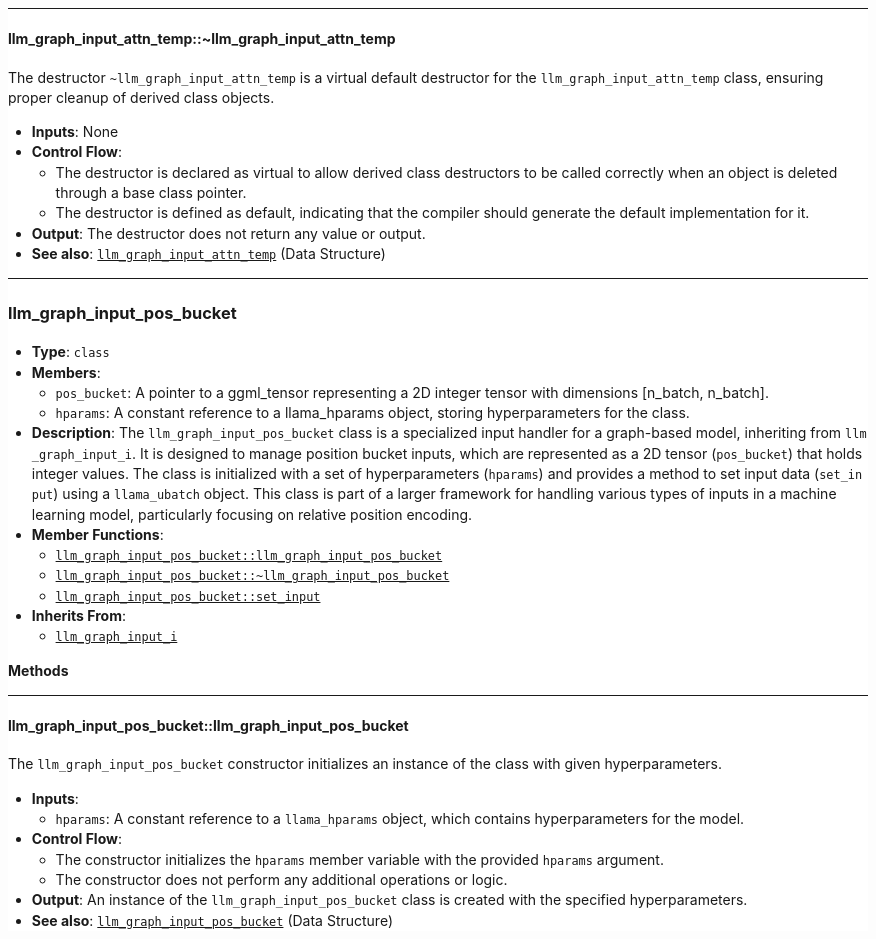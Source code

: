 
---
#### llm\_graph\_input\_attn\_temp::\~llm\_graph\_input\_attn\_temp
The destructor `~llm_graph_input_attn_temp` is a virtual default destructor for the `llm_graph_input_attn_temp` class, ensuring proper cleanup of derived class objects.
- **Inputs**: None
- **Control Flow**:
    - The destructor is declared as virtual to allow derived class destructors to be called correctly when an object is deleted through a base class pointer.
    - The destructor is defined as default, indicating that the compiler should generate the default implementation for it.
- **Output**: The destructor does not return any value or output.
- **See also**: [`llm_graph_input_attn_temp`](#llm_graph_input_attn_temp)  (Data Structure)



---
### llm\_graph\_input\_pos\_bucket
- **Type**: `class`
- **Members**:
    - `pos_bucket`: A pointer to a ggml_tensor representing a 2D integer tensor with dimensions [n_batch, n_batch].
    - `hparams`: A constant reference to a llama_hparams object, storing hyperparameters for the class.
- **Description**: The `llm_graph_input_pos_bucket` class is a specialized input handler for a graph-based model, inheriting from `llm_graph_input_i`. It is designed to manage position bucket inputs, which are represented as a 2D tensor (`pos_bucket`) that holds integer values. The class is initialized with a set of hyperparameters (`hparams`) and provides a method to set input data (`set_input`) using a `llama_ubatch` object. This class is part of a larger framework for handling various types of inputs in a machine learning model, particularly focusing on relative position encoding.
- **Member Functions**:
    - [`llm_graph_input_pos_bucket::llm_graph_input_pos_bucket`](#llm_graph_input_pos_bucketllm_graph_input_pos_bucket)
    - [`llm_graph_input_pos_bucket::~llm_graph_input_pos_bucket`](#llm_graph_input_pos_bucketllm_graph_input_pos_bucket)
    - [`llm_graph_input_pos_bucket::set_input`](llama-graph.cpp.driver.md#llm_graph_input_pos_bucketset_input)
- **Inherits From**:
    - [`llm_graph_input_i`](#llm_graph_input_i)

**Methods**

---
#### llm\_graph\_input\_pos\_bucket::llm\_graph\_input\_pos\_bucket
The `llm_graph_input_pos_bucket` constructor initializes an instance of the class with given hyperparameters.
- **Inputs**:
    - `hparams`: A constant reference to a `llama_hparams` object, which contains hyperparameters for the model.
- **Control Flow**:
    - The constructor initializes the `hparams` member variable with the provided `hparams` argument.
    - The constructor does not perform any additional operations or logic.
- **Output**: An instance of the `llm_graph_input_pos_bucket` class is created with the specified hyperparameters.
- **See also**: [`llm_graph_input_pos_bucket`](#llm_graph_input_pos_bucket)  (Data Structure)
